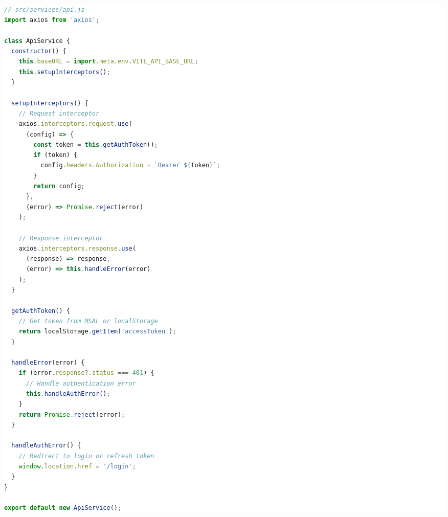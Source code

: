 ```javascript
// src/services/api.js
import axios from 'axios';

class ApiService {
  constructor() {
    this.baseURL = import.meta.env.VITE_API_BASE_URL;
    this.setupInterceptors();
  }

  setupInterceptors() {
    // Request interceptor
    axios.interceptors.request.use(
      (config) => {
        const token = this.getAuthToken();
        if (token) {
          config.headers.Authorization = `Bearer ${token}`;
        }
        return config;
      },
      (error) => Promise.reject(error)
    );

    // Response interceptor
    axios.interceptors.response.use(
      (response) => response,
      (error) => this.handleError(error)
    );
  }

  getAuthToken() {
    // Get token from MSAL or localStorage
    return localStorage.getItem('accessToken');
  }

  handleError(error) {
    if (error.response?.status === 401) {
      // Handle authentication error
      this.handleAuthError();
    }
    return Promise.reject(error);
  }

  handleAuthError() {
    // Redirect to login or refresh token
    window.location.href = '/login';
  }
}

export default new ApiService();
```
